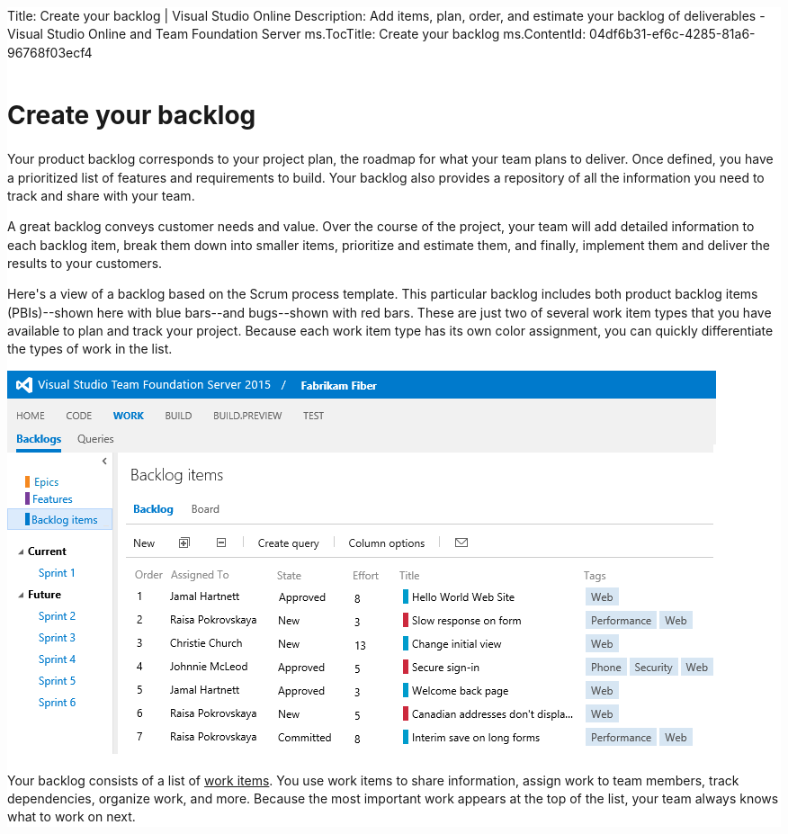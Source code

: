 Title: Create your backlog | Visual Studio Online
Description: Add items, plan, order, and estimate your backlog of deliverables - Visual Studio Online and Team Foundation Server
ms.TocTitle: Create your backlog
ms.ContentId: 04df6b31-ef6c-4285-81a6-96768f03ecf4

# Create your backlog
Your product backlog corresponds to your project plan, the roadmap for what your team plans to deliver. 
Once defined, you have a prioritized list of features and requirements to build. Your backlog also provides a 
repository of all the information you need to track and share with your team.

A great backlog conveys customer needs and value. Over the course of the project, your team will add detailed 
information to each backlog item, break them down into smaller items, prioritize and estimate them, and finally, 
implement them and deliver the results to your customers.

Here's a view of a backlog based on the Scrum process template. This particular backlog includes both product backlog items 
(PBIs)--shown here with blue bars--and bugs--shown with red bars. These are just two of several work item types that you 
have available to plan and track your project. Because each work item type has its own color assignment, you can quickly 
differentiate the types of work in the list.

![Product backlog](_img/ALM_CB_Overview.png)

Your backlog consists of a list of [work items](https://msdn.microsoft.com/library/hh409275.aspx). 
You use work items to share information, assign work to team members, track dependencies, organize work, 
and more. Because the most important work appears at the top of the list, your team always knows what to work on next.
